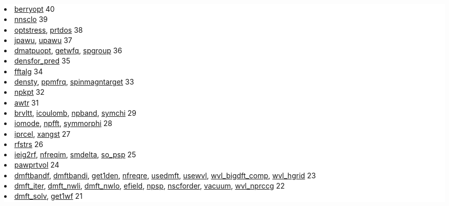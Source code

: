 <li class="list-group-item list-group-item-warning"> <a href="../ffield#berryopt" class="wikilink codevar-wikilink">berryopt</a> <span class="badge"> 40 </span></li>
<li class="list-group-item list-group-item-warning"> <a href="../dev#nnsclo" class="wikilink codevar-wikilink">nnsclo</a> <span class="badge"> 39 </span></li>
<li class="list-group-item list-group-item-warning"> <a href="../gstate#optstress" class="wikilink codevar-wikilink">optstress</a>, <a href="../files#prtdos" class="wikilink codevar-wikilink">prtdos</a> <span class="badge"> 38 </span></li>
<li class="list-group-item list-group-item-warning"> <a href="../paw#jpawu" class="wikilink codevar-wikilink">jpawu</a>, <a href="../paw#upawu" class="wikilink codevar-wikilink">upawu</a> <span class="badge"> 37 </span></li>
<li class="list-group-item list-group-item-warning"> <a href="../paw#dmatpuopt" class="wikilink codevar-wikilink">dmatpuopt</a>, <a href="../files#getwfq" class="wikilink codevar-wikilink">getwfq</a>, <a href="../geo#spgroup" class="wikilink codevar-wikilink">spgroup</a> <span class="badge"> 36 </span></li>
<li class="list-group-item list-group-item-warning"> <a href="../dev#densfor_pred" class="wikilink codevar-wikilink">densfor_pred</a> <span class="badge"> 35 </span></li>
<li class="list-group-item list-group-item-warning"> <a href="../dev#fftalg" class="wikilink codevar-wikilink">fftalg</a> <span class="badge"> 34 </span></li>
<li class="list-group-item list-group-item-warning"> <a href="../dev#densty" class="wikilink codevar-wikilink">densty</a>, <a href="../gw#ppmfrq" class="wikilink codevar-wikilink">ppmfrq</a>, <a href="../ffield#spinmagntarget" class="wikilink codevar-wikilink">spinmagntarget</a> <span class="badge"> 33 </span></li>
<li class="list-group-item list-group-item-warning"> <a href="../paral#npkpt" class="wikilink codevar-wikilink">npkpt</a> <span class="badge"> 32 </span></li>
<li class="list-group-item list-group-item-warning"> <a href="../gw#awtr" class="wikilink codevar-wikilink">awtr</a> <span class="badge"> 31 </span></li>
<li class="list-group-item list-group-item-warning"> <a href="../geo#brvltt" class="wikilink codevar-wikilink">brvltt</a>, <a href="../gstate#icoulomb" class="wikilink codevar-wikilink">icoulomb</a>, <a href="../paral#npband" class="wikilink codevar-wikilink">npband</a>, <a href="../gw#symchi" class="wikilink codevar-wikilink">symchi</a> <span class="badge"> 29 </span></li>
<li class="list-group-item list-group-item-warning"> <a href="../dev#iomode" class="wikilink codevar-wikilink">iomode</a>, <a href="../paral#npfft" class="wikilink codevar-wikilink">npfft</a>, <a href="../dev#symmorphi" class="wikilink codevar-wikilink">symmorphi</a> <span class="badge"> 28 </span></li>
<li class="list-group-item list-group-item-warning"> <a href="../gstate#iprcel" class="wikilink codevar-wikilink">iprcel</a>, <a href="../basic#xangst" class="wikilink codevar-wikilink">xangst</a> <span class="badge"> 27 </span></li>
<li class="list-group-item list-group-item-warning"> <a href="../dfpt#rfstrs" class="wikilink codevar-wikilink">rfstrs</a> <span class="badge"> 26 </span></li>
<li class="list-group-item list-group-item-warning"> <a href="../dfpt#ieig2rf" class="wikilink codevar-wikilink">ieig2rf</a>, <a href="../gw#nfreqim" class="wikilink codevar-wikilink">nfreqim</a>, <a href="../dfpt#smdelta" class="wikilink codevar-wikilink">smdelta</a>, <a href="../gstate#so_psp" class="wikilink codevar-wikilink">so_psp</a> <span class="badge"> 25 </span></li>
<li class="list-group-item list-group-item-warning"> <a href="../paw#pawprtvol" class="wikilink codevar-wikilink">pawprtvol</a> <span class="badge"> 24 </span></li>
<li class="list-group-item list-group-item-warning"> <a href="../dmft#dmftbandf" class="wikilink codevar-wikilink">dmftbandf</a>, <a href="../dmft#dmftbandi" class="wikilink codevar-wikilink">dmftbandi</a>, <a href="../files#get1den" class="wikilink codevar-wikilink">get1den</a>, <a href="../gw#nfreqre" class="wikilink codevar-wikilink">nfreqre</a>, <a href="../dev#usedmft" class="wikilink codevar-wikilink">usedmft</a>, <a href="../basic#usewvl" class="wikilink codevar-wikilink">usewvl</a>, <a href="../gstate#wvl_bigdft_comp" class="wikilink codevar-wikilink">wvl_bigdft_comp</a>, <a href="../basic#wvl_hgrid" class="wikilink codevar-wikilink">wvl_hgrid</a> <span class="badge"> 23 </span></li>
<li class="list-group-item list-group-item-warning"> <a href="../dmft#dmft_iter" class="wikilink codevar-wikilink">dmft_iter</a>, <a href="../dmft#dmft_nwli" class="wikilink codevar-wikilink">dmft_nwli</a>, <a href="../dmft#dmft_nwlo" class="wikilink codevar-wikilink">dmft_nwlo</a>, <a href="../ffield#efield" class="wikilink codevar-wikilink">efield</a>, <a href="../gstate#npsp" class="wikilink codevar-wikilink">npsp</a>, <a href="../dev#nscforder" class="wikilink codevar-wikilink">nscforder</a>, <a href="../gstate#vacuum" class="wikilink codevar-wikilink">vacuum</a>, <a href="../gstate#wvl_nprccg" class="wikilink codevar-wikilink">wvl_nprccg</a> <span class="badge"> 22 </span></li>
<li class="list-group-item list-group-item-warning"> <a href="../dmft#dmft_solv" class="wikilink codevar-wikilink">dmft_solv</a>, <a href="../files#get1wf" class="wikilink codevar-wikilink">get1wf</a> <span class="badge"> 21 </span></li>